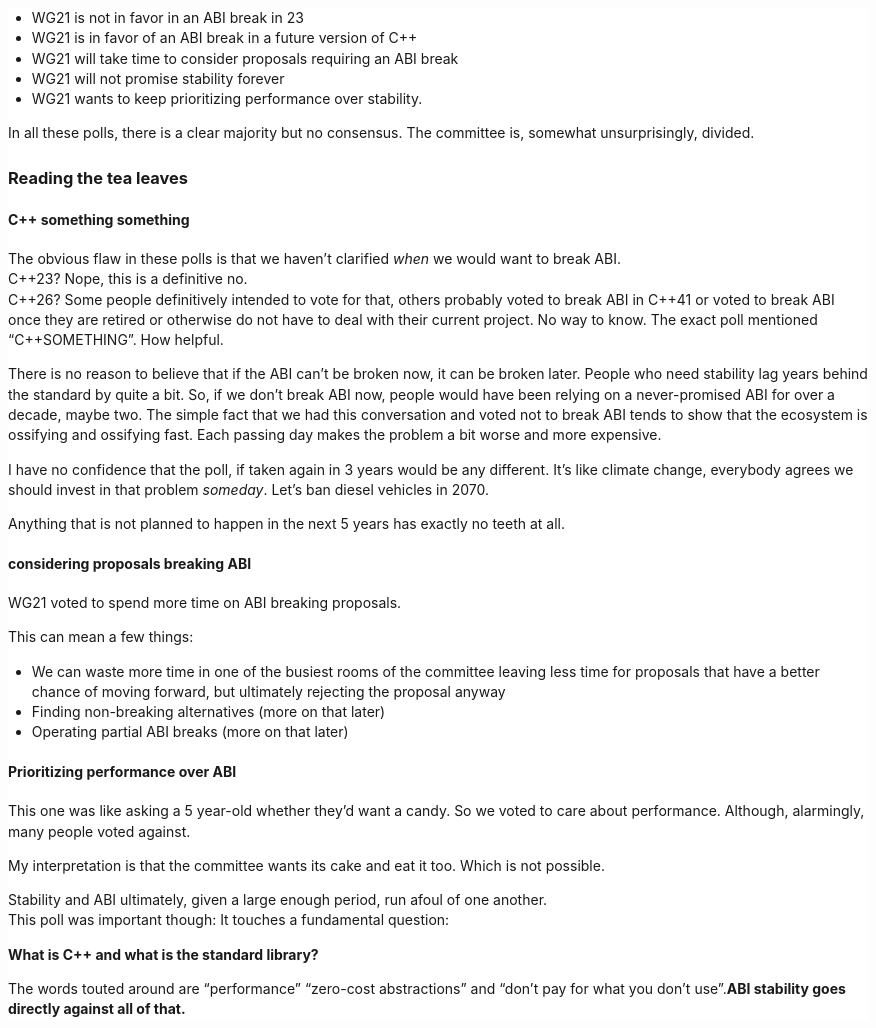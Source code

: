- WG21 is not in favor in an ABI break in 23
- WG21 is in favor of an ABI break in a future version of C++
- WG21 will take time to consider proposals requiring an ABI break
- WG21 will not promise stability forever
- WG21 wants to keep prioritizing performance over stability.

In all these polls, there is a clear majority but no consensus. The committee is, somewhat unsurprisingly, divided.

### Reading the tea leaves

#### C++ something something

The obvious flaw in these polls is that we haven’t clarified *when* we would want to break ABI.  
C++23? Nope, this is a definitive no.  
C++26? Some people definitively intended to vote for that, others probably voted to break ABI in C++41 or voted to break ABI once they are retired or otherwise do not have to deal with their current project. No way to know. The exact poll mentioned “C++SOMETHING”. How helpful.

There is no reason to believe that if the ABI can’t be broken now, it can be broken later. People who need stability lag years behind the standard by quite a bit. So, if we don’t break ABI now, people would have been relying on a never-promised ABI for over a decade, maybe two. The simple fact that we had this conversation and voted not to break ABI tends to show that the ecosystem is ossifying and ossifying fast. Each passing day makes the problem a bit worse and more expensive.

I have no confidence that the poll, if taken again in 3 years would be any different. It’s like climate change, everybody agrees we should invest in that problem *someday*. Let’s ban diesel vehicles in 2070.

Anything that is not planned to happen in the next 5 years has exactly no teeth at all.

#### considering proposals breaking ABI

WG21 voted to spend more time on ABI breaking proposals.

This can mean a few things:

- We can waste more time in one of the busiest rooms of the committee leaving less time for proposals that have a better chance of moving forward, but ultimately rejecting the proposal anyway
- Finding non-breaking alternatives (more on that later)
- Operating partial ABI breaks (more on that later)

#### Prioritizing performance over ABI

This one was like asking a 5 year-old whether they’d want a candy. So we voted to care about performance. Although, alarmingly, many people voted against.

My interpretation is that the committee wants its cake and eat it too. Which is not possible.

Stability and ABI ultimately, given a large enough period, run afoul of one another.  
This poll was important though: It touches a fundamental question:

**What is C++ and what is the standard library?**

The words touted around are “performance” “zero-cost abstractions” and “don’t pay for what you don’t use”.**ABI stability goes directly against all of that.**
